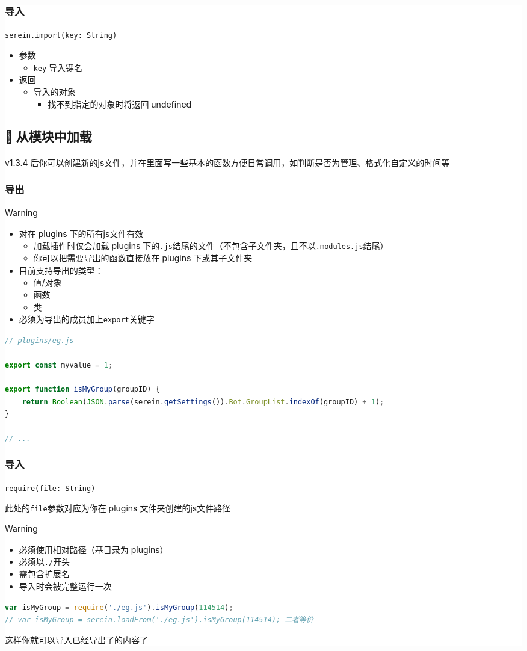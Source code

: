### 导入

`serein.import(key: String)`

- 参数
  - `key` 导入键名
- 返回
  - 导入的对象
    - 找不到指定的对象时将返回 undefined

## 🧬 从模块中加载

v1.3.4 后你可以创建新的js文件，并在里面写一些基本的函数方便日常调用，如判断是否为管理、格式化自定义的时间等

### 导出

>[!WARNING]
>
>- 对在 plugins 下的所有js文件有效
>   - 加载插件时仅会加载 plugins 下的`.js`结尾的文件（不包含子文件夹，且不以`.modules.js`结尾）
>   - 你可以把需要导出的函数直接放在 plugins 下或其子文件夹
>- 目前支持导出的类型：
>   - 值/对象
>   - 函数
>   - 类
>- 必须为导出的成员加上`export`关键字
>

```js
// plugins/eg.js

export const myvalue = 1;

export function isMyGroup(groupID) {
    return Boolean(JSON.parse(serein.getSettings()).Bot.GroupList.indexOf(groupID) + 1);
}

// ...
```

### 导入

`require(file: String)`

此处的`file`参数对应为你在 plugins 文件夹创建的js文件路径

>[!WARNING]
>
>- 必须使用相对路径（基目录为 plugins）
>- 必须以`./`开头
>- 需包含扩展名
>- 导入时会被完整运行一次
>

```js
var isMyGroup = require('./eg.js').isMyGroup(114514);
// var isMyGroup = serein.loadFrom('./eg.js').isMyGroup(114514); 二者等价
```

这样你就可以导入已经导出了的内容了
